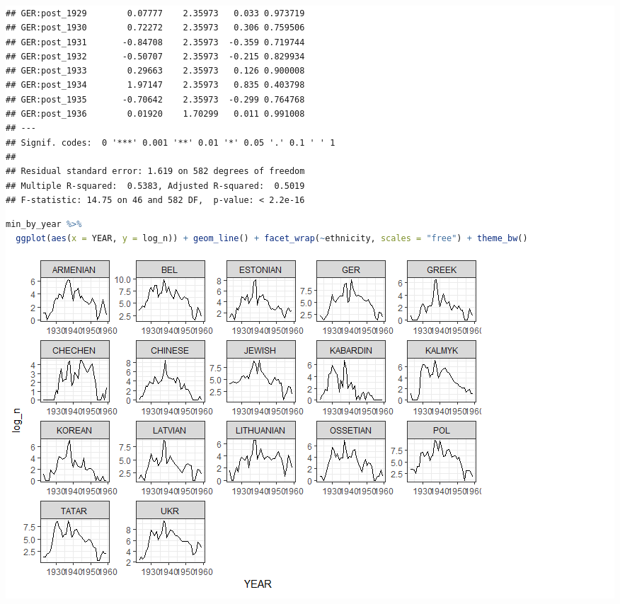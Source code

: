     ## GER:post_1929        0.07777    2.35973   0.033 0.973719    
    ## GER:post_1930        0.72272    2.35973   0.306 0.759506    
    ## GER:post_1931       -0.84708    2.35973  -0.359 0.719744    
    ## GER:post_1932       -0.50707    2.35973  -0.215 0.829934    
    ## GER:post_1933        0.29663    2.35973   0.126 0.900008    
    ## GER:post_1934        1.97147    2.35973   0.835 0.403798    
    ## GER:post_1935       -0.70642    2.35973  -0.299 0.764768    
    ## GER:post_1936        0.01920    1.70299   0.011 0.991008    
    ## ---
    ## Signif. codes:  0 '***' 0.001 '**' 0.01 '*' 0.05 '.' 0.1 ' ' 1
    ## 
    ## Residual standard error: 1.619 on 582 degrees of freedom
    ## Multiple R-squared:  0.5383, Adjusted R-squared:  0.5019 
    ## F-statistic: 14.75 on 46 and 582 DF,  p-value: < 2.2e-16

``` r
min_by_year %>% 
  ggplot(aes(x = YEAR, y = log_n)) + geom_line() + facet_wrap(~ethnicity, scales = "free") + theme_bw()
```

![](repression_code_files/figure-markdown_github/unnamed-chunk-7-1.png)
